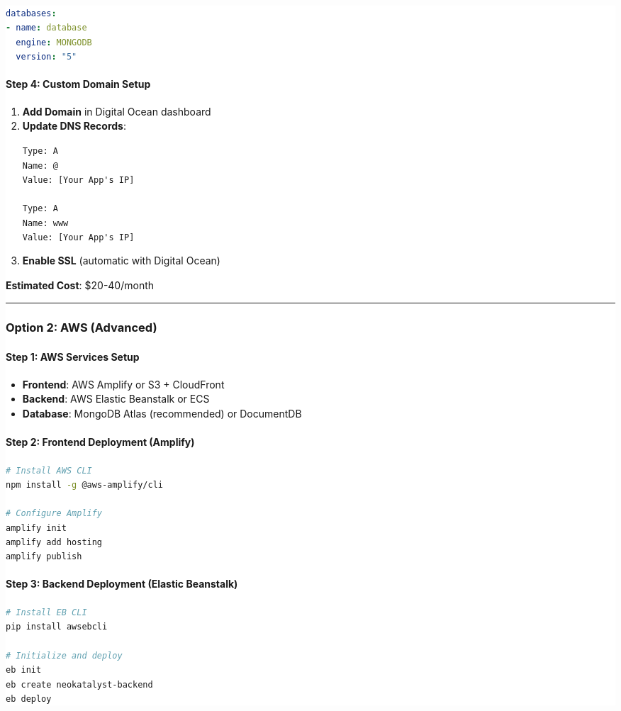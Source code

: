 ```yaml
databases:
- name: database
  engine: MONGODB
  version: "5"
```

#### **Step 4: Custom Domain Setup**
1. **Add Domain** in Digital Ocean dashboard
2. **Update DNS Records**:
   ```
   Type: A
   Name: @
   Value: [Your App's IP]
   
   Type: A  
   Name: www
   Value: [Your App's IP]
   ```
3. **Enable SSL** (automatic with Digital Ocean)

**Estimated Cost**: $20-40/month

---

### **Option 2: AWS (Advanced)**

#### **Step 1: AWS Services Setup**
- **Frontend**: AWS Amplify or S3 + CloudFront
- **Backend**: AWS Elastic Beanstalk or ECS
- **Database**: MongoDB Atlas (recommended) or DocumentDB

#### **Step 2: Frontend Deployment (Amplify)**
```bash
# Install AWS CLI
npm install -g @aws-amplify/cli

# Configure Amplify
amplify init
amplify add hosting
amplify publish
```

#### **Step 3: Backend Deployment (Elastic Beanstalk)**
```bash
# Install EB CLI
pip install awsebcli

# Initialize and deploy
eb init
eb create neokatalyst-backend
eb deploy
```
